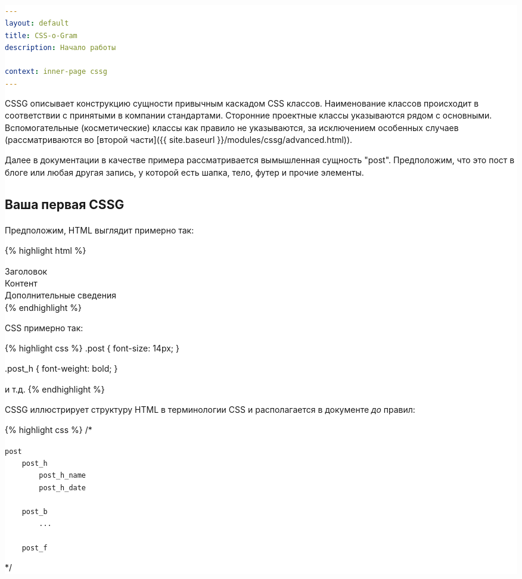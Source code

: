 ```yaml
---
layout: default
title: CSS-o-Gram
description: Начало работы

context: inner-page cssg
---
```


CSSG описывает конструкцию сущности привычным каскадом CSS классов.
Наименование классов происходит в соответствии с принятыми в компании стандартами.
Сторонние проектные классы указываются рядом с основными.
Вспомогательные (косметические) классы как правило не указываются, за исключением особенных случаев (рассматриваются во [второй части]({{ site.baseurl }}/modules/cssg/advanced.html)).

Далее в документации в качестве примера рассматривается вымышленная сущность "post".
Предположим, что это пост в блоге или любая другая запись, у которой есть шапка, тело, футер и прочие элементы.

## Ваша первая CSSG

Предположим, HTML выглядит примерно так:

{% highlight html %}
<div class="post">
	<div class="post_h">
		<div class="post_h_name">Заголовок</div>
	</div>
	<div class="post_b">
		Контент
	</div>
	<div class="post_f">
		Дополнительные сведения
	</div>
</div>
{% endhighlight %}

CSS примерно так:

{% highlight css %}
.post {
	font-size: 14px;
}

.post_h {
	font-weight: bold;
}

и т.д.
{% endhighlight %}

CSSG иллюстрирует структуру HTML в терминологии CSS и располагается в документе _до_ правил:

{% highlight css %}
/*

    post
        post_h
            post_h_name
            post_h_date

        post_b
        	...

        post_f

*/
